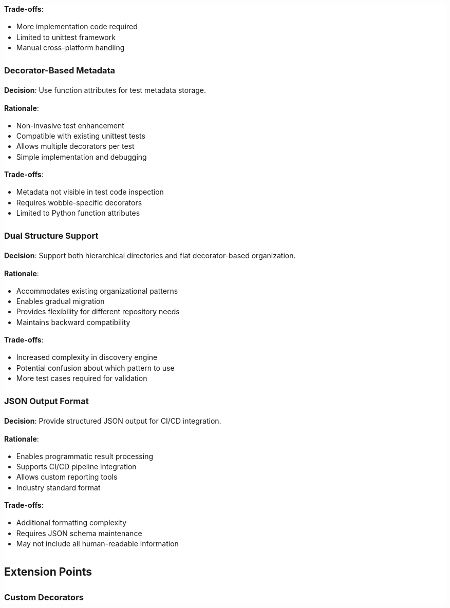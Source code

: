 **Trade-offs**:
- More implementation code required
- Limited to unittest framework
- Manual cross-platform handling

### Decorator-Based Metadata

**Decision**: Use function attributes for test metadata storage.

**Rationale**:
- Non-invasive test enhancement
- Compatible with existing unittest tests
- Allows multiple decorators per test
- Simple implementation and debugging

**Trade-offs**:
- Metadata not visible in test code inspection
- Requires wobble-specific decorators
- Limited to Python function attributes

### Dual Structure Support

**Decision**: Support both hierarchical directories and flat decorator-based organization.

**Rationale**:
- Accommodates existing organizational patterns
- Enables gradual migration
- Provides flexibility for different repository needs
- Maintains backward compatibility

**Trade-offs**:
- Increased complexity in discovery engine
- Potential confusion about which pattern to use
- More test cases required for validation

### JSON Output Format

**Decision**: Provide structured JSON output for CI/CD integration.

**Rationale**:
- Enables programmatic result processing
- Supports CI/CD pipeline integration
- Allows custom reporting tools
- Industry standard format

**Trade-offs**:
- Additional formatting complexity
- Requires JSON schema maintenance
- May not include all human-readable information

## Extension Points

### Custom Decorators
